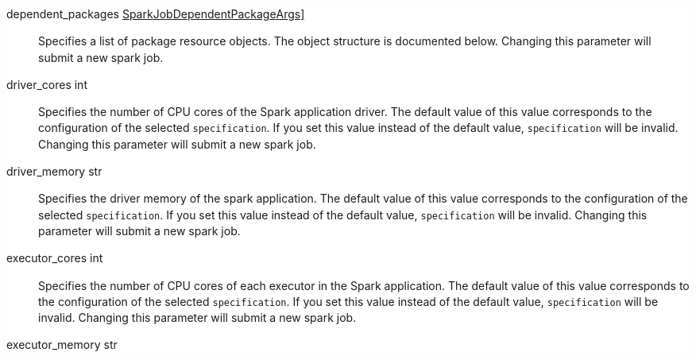 </dd><dt class="property-optional property-replacement"
            title="Optional">
        <span id="dependent_packages_python">
<a data-swiftype-name="resource-property" data-swiftype-type="text" href="#dependent_packages_python" style="color: inherit; text-decoration: inherit;">dependent_<wbr>packages</a>
</span>
        <span class="property-indicator"></span>
        <span class="property-type"><a href="#sparkjobdependentpackage">Spark<wbr>Job<wbr>Dependent<wbr>Package<wbr>Args]</a></span>
    </dt>
    <dd><p>Specifies a list of package resource objects.
The object structure is documented below.
Changing this parameter will submit a new spark job.</p>
</dd><dt class="property-optional property-replacement"
            title="Optional">
        <span id="driver_cores_python">
<a data-swiftype-name="resource-property" data-swiftype-type="text" href="#driver_cores_python" style="color: inherit; text-decoration: inherit;">driver_<wbr>cores</a>
</span>
        <span class="property-indicator"></span>
        <span class="property-type">int</span>
    </dt>
    <dd><p>Specifies the number of CPU cores of the Spark application driver.
The default value of this value corresponds to the configuration of the selected <code>specification</code>.
If you set this value instead of the default value, <code>specification</code> will be invalid.
Changing this parameter will submit a new spark job.</p>
</dd><dt class="property-optional property-replacement"
            title="Optional">
        <span id="driver_memory_python">
<a data-swiftype-name="resource-property" data-swiftype-type="text" href="#driver_memory_python" style="color: inherit; text-decoration: inherit;">driver_<wbr>memory</a>
</span>
        <span class="property-indicator"></span>
        <span class="property-type">str</span>
    </dt>
    <dd><p>Specifies the driver memory of the spark application.
The default value of this value corresponds to the configuration of the selected <code>specification</code>.
If you set this value instead of the default value, <code>specification</code> will be invalid.
Changing this parameter will submit a new spark job.</p>
</dd><dt class="property-optional property-replacement"
            title="Optional">
        <span id="executor_cores_python">
<a data-swiftype-name="resource-property" data-swiftype-type="text" href="#executor_cores_python" style="color: inherit; text-decoration: inherit;">executor_<wbr>cores</a>
</span>
        <span class="property-indicator"></span>
        <span class="property-type">int</span>
    </dt>
    <dd><p>Specifies the number of CPU cores of each executor in the Spark
application. The default value of this value corresponds to the configuration of the selected <code>specification</code>.
If you set this value instead of the default value, <code>specification</code> will be invalid.
Changing this parameter will submit a new spark job.</p>
</dd><dt class="property-optional property-replacement"
            title="Optional">
        <span id="executor_memory_python">
<a data-swiftype-name="resource-property" data-swiftype-type="text" href="#executor_memory_python" style="color: inherit; text-decoration: inherit;">executor_<wbr>memory</a>
</span>
        <span class="property-indicator"></span>
        <span class="property-type">str</span>
    </dt>